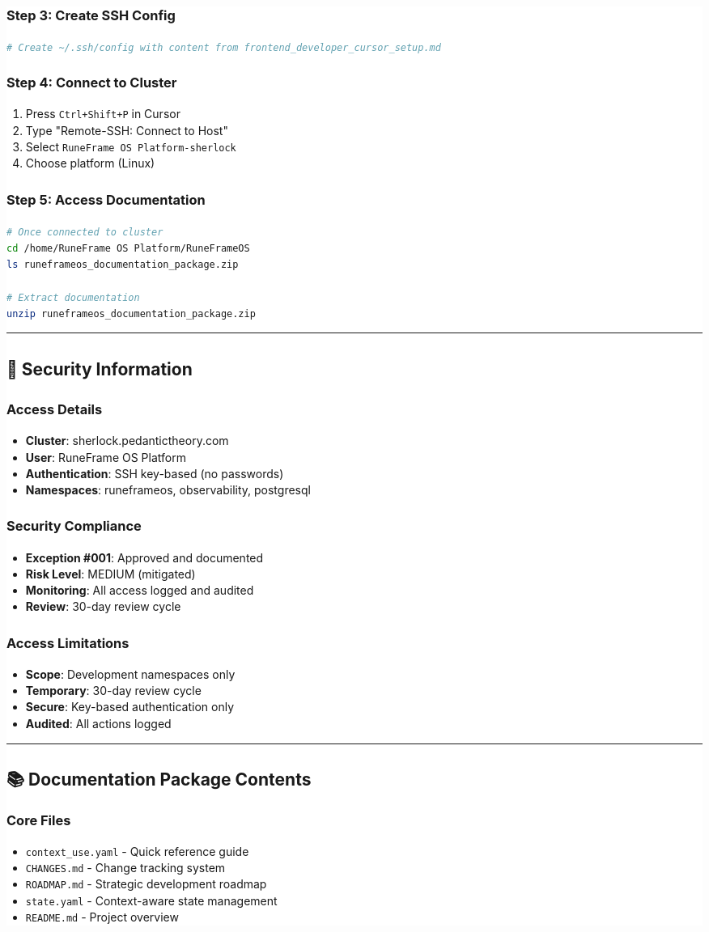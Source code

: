 ### **Step 3: Create SSH Config**
```bash
# Create ~/.ssh/config with content from frontend_developer_cursor_setup.md
```

### **Step 4: Connect to Cluster**
1. Press `Ctrl+Shift+P` in Cursor
2. Type "Remote-SSH: Connect to Host"
3. Select `RuneFrame OS Platform-sherlock`
4. Choose platform (Linux)

### **Step 5: Access Documentation**
```bash
# Once connected to cluster
cd /home/RuneFrame OS Platform/RuneFrameOS
ls runeframeos_documentation_package.zip

# Extract documentation
unzip runeframeos_documentation_package.zip
```

---

## 🔐 **Security Information**

### **Access Details**
- **Cluster**: sherlock.pedantictheory.com
- **User**: RuneFrame OS Platform
- **Authentication**: SSH key-based (no passwords)
- **Namespaces**: runeframeos, observability, postgresql

### **Security Compliance**
- **Exception #001**: Approved and documented
- **Risk Level**: MEDIUM (mitigated)
- **Monitoring**: All access logged and audited
- **Review**: 30-day review cycle

### **Access Limitations**
- **Scope**: Development namespaces only
- **Temporary**: 30-day review cycle
- **Secure**: Key-based authentication only
- **Audited**: All actions logged

---

## 📚 **Documentation Package Contents**

### **Core Files**
- `context_use.yaml` - Quick reference guide
- `CHANGES.md` - Change tracking system
- `ROADMAP.md` - Strategic development roadmap
- `state.yaml` - Context-aware state management
- `README.md` - Project overview
